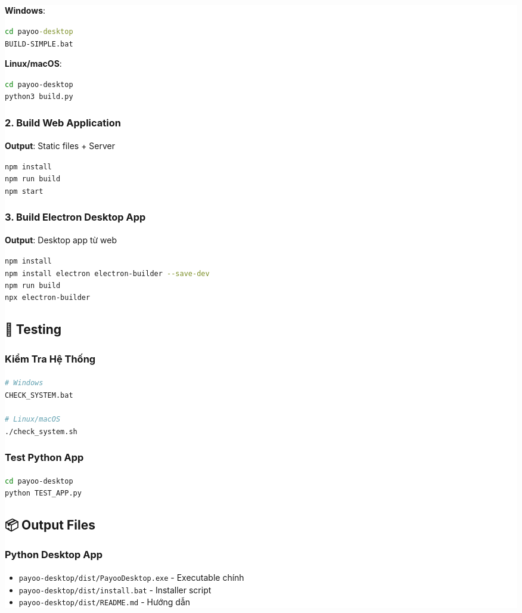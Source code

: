 **Windows**:
```cmd
cd payoo-desktop
BUILD-SIMPLE.bat
```

**Linux/macOS**:
```bash
cd payoo-desktop
python3 build.py
```

### 2. Build Web Application
**Output**: Static files + Server

```bash
npm install
npm run build
npm start
```

### 3. Build Electron Desktop App
**Output**: Desktop app từ web

```bash
npm install
npm install electron electron-builder --save-dev
npm run build
npx electron-builder
```

## 🧪 Testing

### Kiểm Tra Hệ Thống
```bash
# Windows
CHECK_SYSTEM.bat

# Linux/macOS
./check_system.sh
```

### Test Python App
```bash
cd payoo-desktop
python TEST_APP.py
```

## 📦 Output Files

### Python Desktop App
- `payoo-desktop/dist/PayooDesktop.exe` - Executable chính
- `payoo-desktop/dist/install.bat` - Installer script
- `payoo-desktop/dist/README.md` - Hướng dẫn
